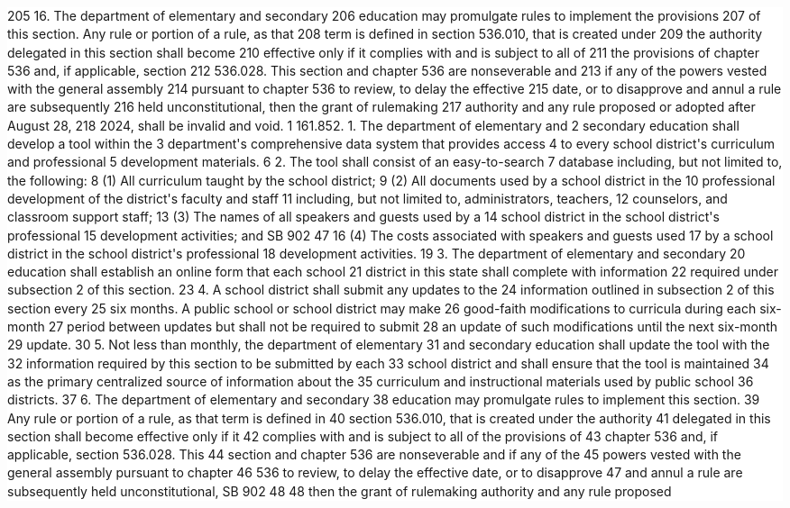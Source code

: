 205 16. The department of elementary and secondary
206 education may promulgate rules to implement the provisions
207 of this section. Any rule or portion of a rule, as that
208 term is defined in section 536.010, that is created under
209 the authority delegated in this section shall become
210 effective only if it complies with and is subject to all of
211 the provisions of chapter 536 and, if applicable, section
212 536.028. This section and chapter 536 are nonseverable and
213 if any of the powers vested with the general assembly
214 pursuant to chapter 536 to review, to delay the effective
215 date, or to disapprove and annul a rule are subsequently
216 held unconstitutional, then the grant of rulemaking
217 authority and any rule proposed or adopted after August 28,
218 2024, shall be invalid and void.
1 161.852. 1. The department of elementary and
2 secondary education shall develop a tool within the
3 department's comprehensive data system that provides access
4 to every school district's curriculum and professional
5 development materials.
6 2. The tool shall consist of an easy-to-search
7 database including, but not limited to, the following:
8 (1) All curriculum taught by the school district;
9 (2) All documents used by a school district in the
10 professional development of the district's faculty and staff
11 including, but not limited to, administrators, teachers,
12 counselors, and classroom support staff;
13 (3) The names of all speakers and guests used by a
14 school district in the school district's professional
15 development activities; and
SB 902 47
16 (4) The costs associated with speakers and guests used
17 by a school district in the school district's professional
18 development activities.
19 3. The department of elementary and secondary
20 education shall establish an online form that each school
21 district in this state shall complete with information
22 required under subsection 2 of this section.
23 4. A school district shall submit any updates to the
24 information outlined in subsection 2 of this section every
25 six months. A public school or school district may make
26 good-faith modifications to curricula during each six-month
27 period between updates but shall not be required to submit
28 an update of such modifications until the next six-month
29 update.
30 5. Not less than monthly, the department of elementary
31 and secondary education shall update the tool with the
32 information required by this section to be submitted by each
33 school district and shall ensure that the tool is maintained
34 as the primary centralized source of information about the
35 curriculum and instructional materials used by public school
36 districts.
37 6. The department of elementary and secondary
38 education may promulgate rules to implement this section.
39 Any rule or portion of a rule, as that term is defined in
40 section 536.010, that is created under the authority
41 delegated in this section shall become effective only if it
42 complies with and is subject to all of the provisions of
43 chapter 536 and, if applicable, section 536.028. This
44 section and chapter 536 are nonseverable and if any of the
45 powers vested with the general assembly pursuant to chapter
46 536 to review, to delay the effective date, or to disapprove
47 and annul a rule are subsequently held unconstitutional,
SB 902 48
48 then the grant of rulemaking authority and any rule proposed